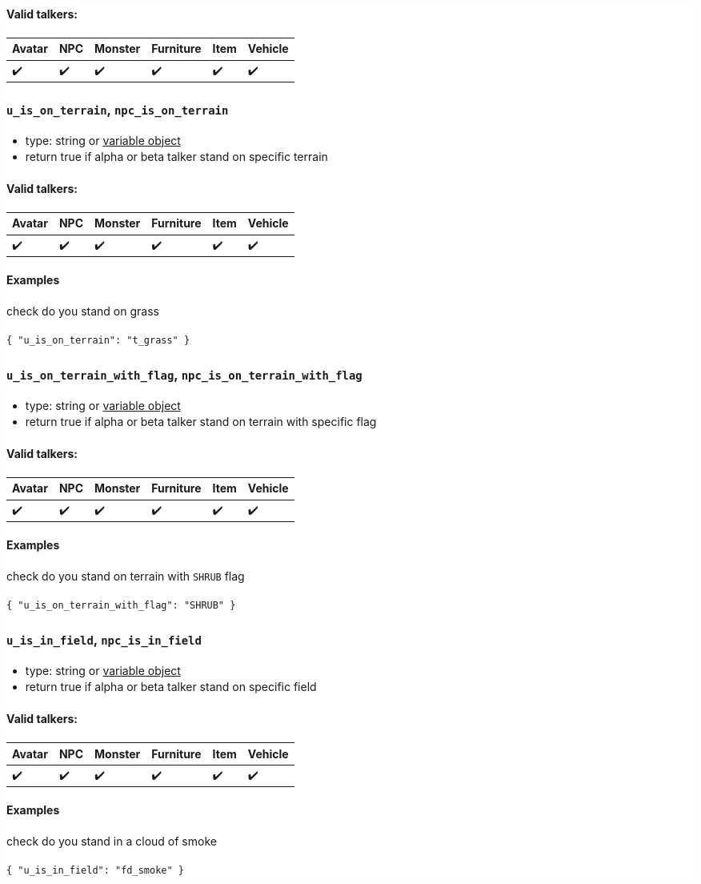 #### Valid talkers:

| Avatar | NPC | Monster | Furniture | Item | Vehicle |
| ------ | --------- | ---- | ------- | --- | ---- |
| ✔️ | ✔️ | ✔️ | ✔️ | ✔️ | ✔️ |

### `u_is_on_terrain`, `npc_is_on_terrain`
- type: string or [variable object](#variable-object)
- return true if alpha or beta talker stand on specific terrain

#### Valid talkers:

| Avatar | NPC | Monster | Furniture | Item | Vehicle |
| ------ | --------- | ---- | ------- | --- | ---- |
| ✔️ | ✔️ | ✔️ | ✔️ | ✔️ | ✔️ |

#### Examples
check do you stand on grass
```jsonc
{ "u_is_on_terrain": "t_grass" }
```

### `u_is_on_terrain_with_flag`, `npc_is_on_terrain_with_flag`
- type: string or [variable object](#variable-object)
- return true if alpha or beta talker stand on terrain with specific flag

#### Valid talkers:

| Avatar | NPC | Monster | Furniture | Item | Vehicle |
| ------ | --------- | ---- | ------- | --- | ---- |
| ✔️ | ✔️ | ✔️ | ✔️ | ✔️ | ✔️ |

#### Examples
check do you stand on terrain with `SHRUB` flag
```jsonc
{ "u_is_on_terrain_with_flag": "SHRUB" }
```

### `u_is_in_field`, `npc_is_in_field`
- type: string or [variable object](#variable-object)
- return true if alpha or beta talker stand on specific field

#### Valid talkers:

| Avatar | NPC | Monster | Furniture | Item | Vehicle |
| ------ | --------- | ---- | ------- | --- | ---- |
| ✔️ | ✔️ | ✔️ | ✔️ | ✔️ | ✔️ |

#### Examples
check do you stand in a cloud of smoke
```jsonc
{ "u_is_in_field": "fd_smoke" }
```
